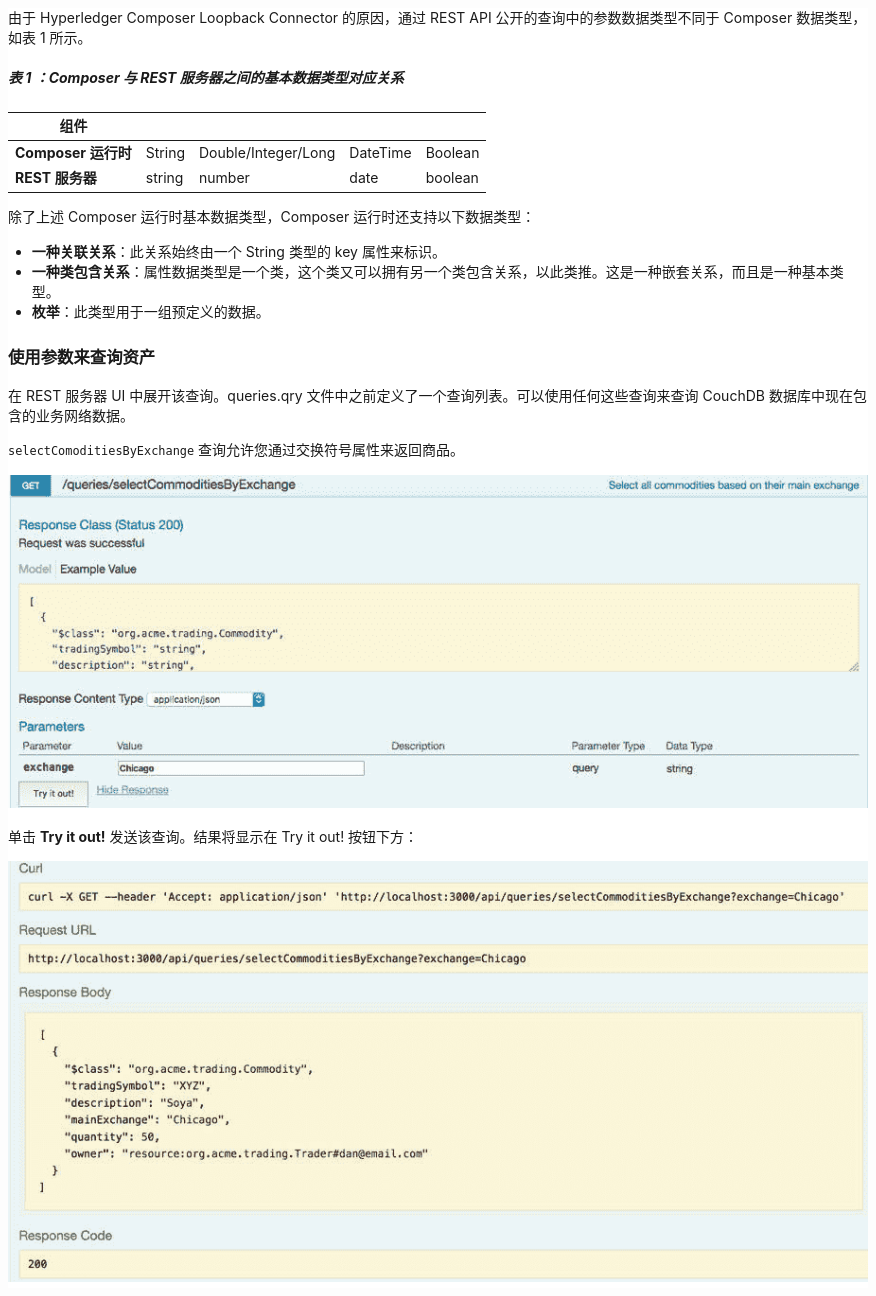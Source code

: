 由于 Hyperledger Composer Loopback Connector 的原因，通过 REST API 公开的查询中的参数数据类型不同于 Composer 数据类型，如表 1 所示。

##### 表 1 ：Composer 与 REST 服务器之间的基本数据类型对应关系

| 组件 |  |  |  |  |
| --- | --- | --- | --- | --- |
| **Composer 运行时** | String | Double/Integer/Long | DateTime | Boolean |
| **REST 服务器** | string | number | date | boolean |

除了上述 Composer 运行时基本数据类型，Composer 运行时还支持以下数据类型：

*   **一种关联关系**：此关系始终由一个 String 类型的 key 属性来标识。
*   **一种类包含关系**：属性数据类型是一个类，这个类又可以拥有另一个类包含关系，以此类推。这是一种嵌套关系，而且是一种基本类型。
*   **枚举**：此类型用于一组预定义的数据。

### 使用参数来查询资产

在 REST 服务器 UI 中展开该查询。queries.qry 文件中之前定义了一个查询列表。可以使用任何这些查询来查询 CouchDB 数据库中现在包含的业务网络数据。

`selectComoditiesByExchange` 查询允许您通过交换符号属性来返回商品。

![通过交换符号属性来返回商品](img/8c499d98e2928d8e798d310e4bdb74f7.png)

单击 **Try it out!** 发送该查询。结果将显示在 Try it out! 按钮下方：

![结果将显示在 Try it out! 按钮下方](img/1ae5a5aacdd02b5d560e9a8d493eef86.png)

